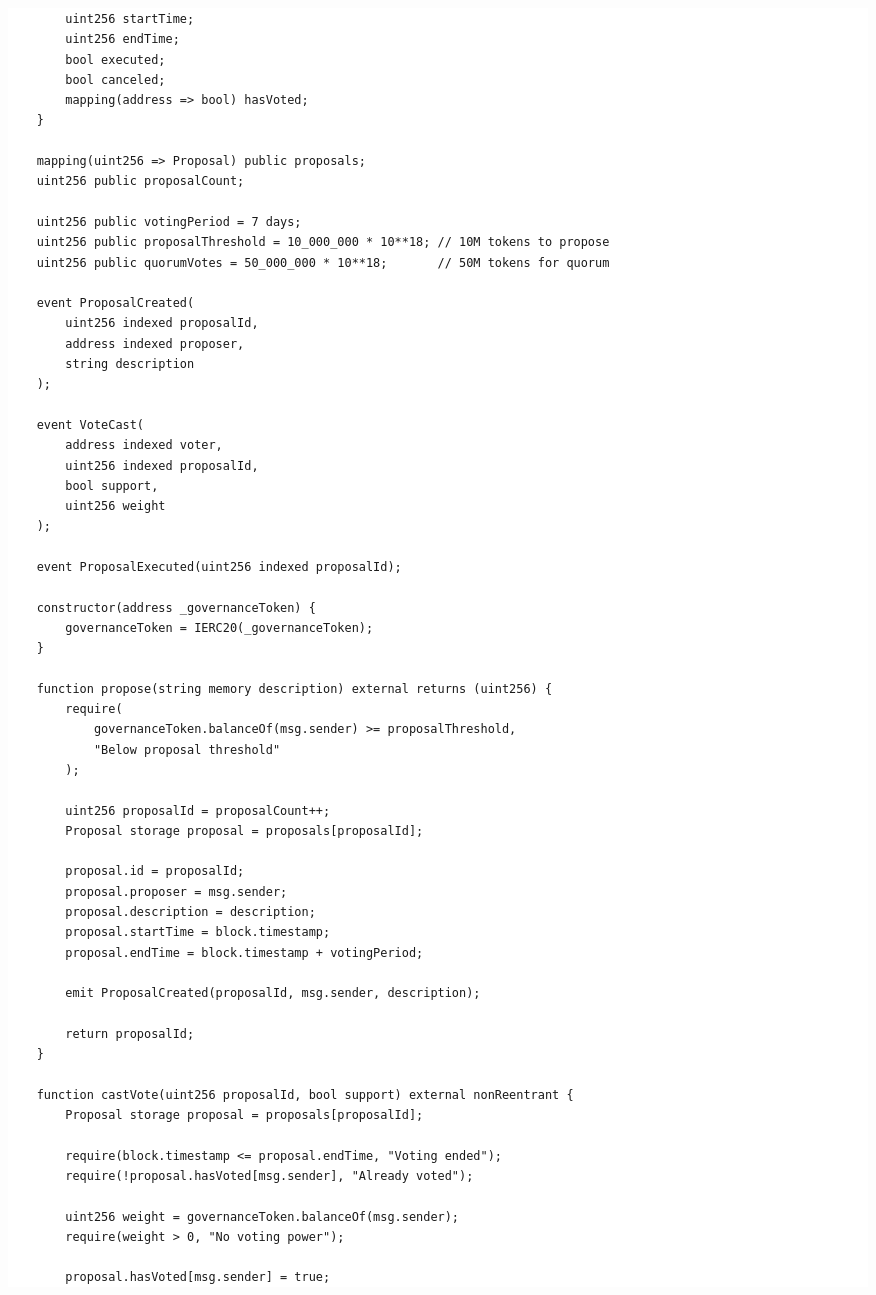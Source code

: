 ```solidity
        uint256 startTime;
        uint256 endTime;
        bool executed;
        bool canceled;
        mapping(address => bool) hasVoted;
    }

    mapping(uint256 => Proposal) public proposals;
    uint256 public proposalCount;

    uint256 public votingPeriod = 7 days;
    uint256 public proposalThreshold = 10_000_000 * 10**18; // 10M tokens to propose
    uint256 public quorumVotes = 50_000_000 * 10**18;       // 50M tokens for quorum

    event ProposalCreated(
        uint256 indexed proposalId,
        address indexed proposer,
        string description
    );

    event VoteCast(
        address indexed voter,
        uint256 indexed proposalId,
        bool support,
        uint256 weight
    );

    event ProposalExecuted(uint256 indexed proposalId);

    constructor(address _governanceToken) {
        governanceToken = IERC20(_governanceToken);
    }

    function propose(string memory description) external returns (uint256) {
        require(
            governanceToken.balanceOf(msg.sender) >= proposalThreshold,
            "Below proposal threshold"
        );

        uint256 proposalId = proposalCount++;
        Proposal storage proposal = proposals[proposalId];

        proposal.id = proposalId;
        proposal.proposer = msg.sender;
        proposal.description = description;
        proposal.startTime = block.timestamp;
        proposal.endTime = block.timestamp + votingPeriod;

        emit ProposalCreated(proposalId, msg.sender, description);

        return proposalId;
    }

    function castVote(uint256 proposalId, bool support) external nonReentrant {
        Proposal storage proposal = proposals[proposalId];

        require(block.timestamp <= proposal.endTime, "Voting ended");
        require(!proposal.hasVoted[msg.sender], "Already voted");

        uint256 weight = governanceToken.balanceOf(msg.sender);
        require(weight > 0, "No voting power");

        proposal.hasVoted[msg.sender] = true;
```

  [Role.USER]: [],
  [Role.MODERATOR]: [Permission.READ_USERS],
  [Role.ADMIN]: [
  [Role.SUPER_ADMIN]: Object.values(Permission)